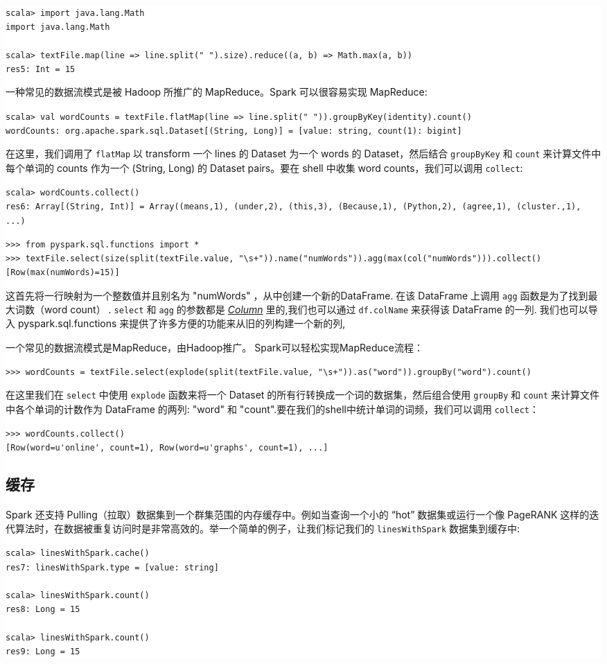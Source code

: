 ```
scala> import java.lang.Math
import java.lang.Math

scala> textFile.map(line => line.split(" ").size).reduce((a, b) => Math.max(a, b))
res5: Int = 15
```

一种常见的数据流模式是被 Hadoop 所推广的 MapReduce。Spark 可以很容易实现 MapReduce:

```
scala> val wordCounts = textFile.flatMap(line => line.split(" ")).groupByKey(identity).count()
wordCounts: org.apache.spark.sql.Dataset[(String, Long)] = [value: string, count(1): bigint]
```

在这里，我们调用了 `flatMap` 以 transform 一个 lines 的 Dataset 为一个 words 的 Dataset，然后结合 `groupByKey` 和 `count` 来计算文件中每个单词的 counts 作为一个 (String, Long) 的 Dataset pairs。要在 shell 中收集 word counts，我们可以调用 `collect`:

```
scala> wordCounts.collect()
res6: Array[(String, Int)] = Array((means,1), (under,2), (this,3), (Because,1), (Python,2), (agree,1), (cluster.,1), ...)
```

```
>>> from pyspark.sql.functions import *
>>> textFile.select(size(split(textFile.value, "\s+")).name("numWords")).agg(max(col("numWords"))).collect()
[Row(max(numWords)=15)]
```

这首先将一行映射为一个整数值并且别名为 "numWords" ，从中创建一个新的DataFrame. 在该 DataFrame 上调用 `agg` 函数是为了找到最大词数（word count） . `select` 和 `agg` 的参数都是 _[Column](api/python/index.html#pyspark.sql.Column)_ 里的,我们也可以通过 `df.colName` 来获得该 DataFrame 的一列. 我们也可以导入 pyspark.sql.functions 来提供了许多方便的功能来从旧的列构建一个新的列,

一个常见的数据流模式是MapReduce，由Hadoop推广。 Spark可以轻松实现MapReduce流程：

```
>>> wordCounts = textFile.select(explode(split(textFile.value, "\s+")).as("word")).groupBy("word").count()
```

在这里我们在 `select` 中使用 `explode` 函数来将一个 Dataset 的所有行转换成一个词的数据集，然后组合使用 `groupBy` 和 `count`  来计算文件中各个单词的计数作为 DataFrame 的两列: "word"  和 "count".要在我们的shell中统计单词的词频，我们可以调用 `collect`：

```
>>> wordCounts.collect()
[Row(word=u'online', count=1), Row(word=u'graphs', count=1), ...]
```

## 缓存

Spark 还支持 Pulling（拉取）数据集到一个群集范围的内存缓存中。例如当查询一个小的 “hot” 数据集或运行一个像 PageRANK 这样的迭代算法时，在数据被重复访问时是非常高效的。举一个简单的例子，让我们标记我们的 `linesWithSpark` 数据集到缓存中:

```
scala> linesWithSpark.cache()
res7: linesWithSpark.type = [value: string]

scala> linesWithSpark.count()
res8: Long = 15

scala> linesWithSpark.count()
res9: Long = 15
```
